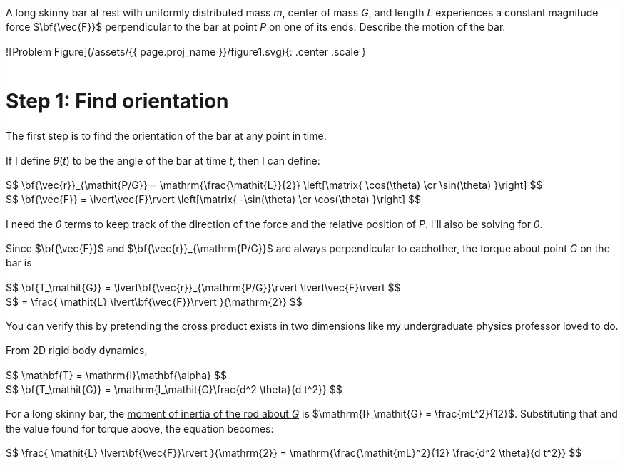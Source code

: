 A long skinny bar at rest with uniformly distributed mass <span>$m$</span>,
center of mass <span>$G$</span>, and length <span>$L$</span> experiences a
constant magnitude force <span>$\bf{\vec{F}}$</span> perpendicular to the bar at
point <span>$P$</span> on one of its ends. Describe the motion of the bar.

![Problem Figure](/assets/{{ page.proj_name }}/figure1.svg){: .center .scale }

# Step 1: Find orientation

The first step is to find the orientation of the bar at any point in time.

If I define <span>$\theta(t)$</span> to be the angle of the bar at time
<span>$t$</span>, then I can define:
<div>$$
\bf{\vec{r}}_{\mathit{P/G}} = \mathrm{\frac{\mathit{L}}{2}} \left[\matrix{ \cos(\theta)
\cr \sin(\theta) }\right] 
$$</div>
<div>$$
\bf{\vec{F}} = \lvert\vec{F}\rvert \left[\matrix{ -\sin(\theta) \cr \cos(\theta) }\right]
$$</div>

I need the <span>$\theta$</span> terms to keep track of the direction of the
force and the relative position of <span>$P$</span>. I'll also be solving for
<span>$\theta$</span>. 

Since <span>$\bf{\vec{F}}$</span> and <span>$\bf{\vec{r}}_{\mathrm{P/G}}$</span>
are always perpendicular to eachother, the torque about point <span>$G$</span>
on the bar is 
<div>$$
\bf{T_\mathit{G}} = \lvert\bf{\vec{r}}_{\mathrm{P/G}}\rvert \lvert\vec{F}\rvert 
$$</div>
<div>$$
= \frac{ \mathit{L} \lvert\bf{\vec{F}}\rvert }{\mathrm{2}}
$$</div>

You can verify this by pretending the cross product exists in two dimensions
like my undergraduate physics professor loved to do.

From 2D rigid body dynamics, 
<div>$$
\mathbf{T} = \mathrm{I}\mathbf{\alpha}
$$</div>
<div>$$
\bf{T_\mathit{G}} = \mathrm{I_\mathit{G}\frac{d^2 \theta}{d t^2}}
$$</div>

For a long skinny bar, the [moment of inertia of the rod about
<span>$G$</span>](https://en.wikipedia.org/wiki/List_of_moments_of_inertia)
is <span>$\mathrm{I}_\mathit{G} = \frac{mL^2}{12}$</span>. Substituting that and the value found
for torque above, the equation becomes:

<div>$$
\frac{ \mathit{L} \lvert\bf{\vec{F}}\rvert }{\mathrm{2}}
 = \mathrm{\frac{\mathit{mL}^2}{12} \frac{d^2 \theta}{d t^2}}
$$</div>
